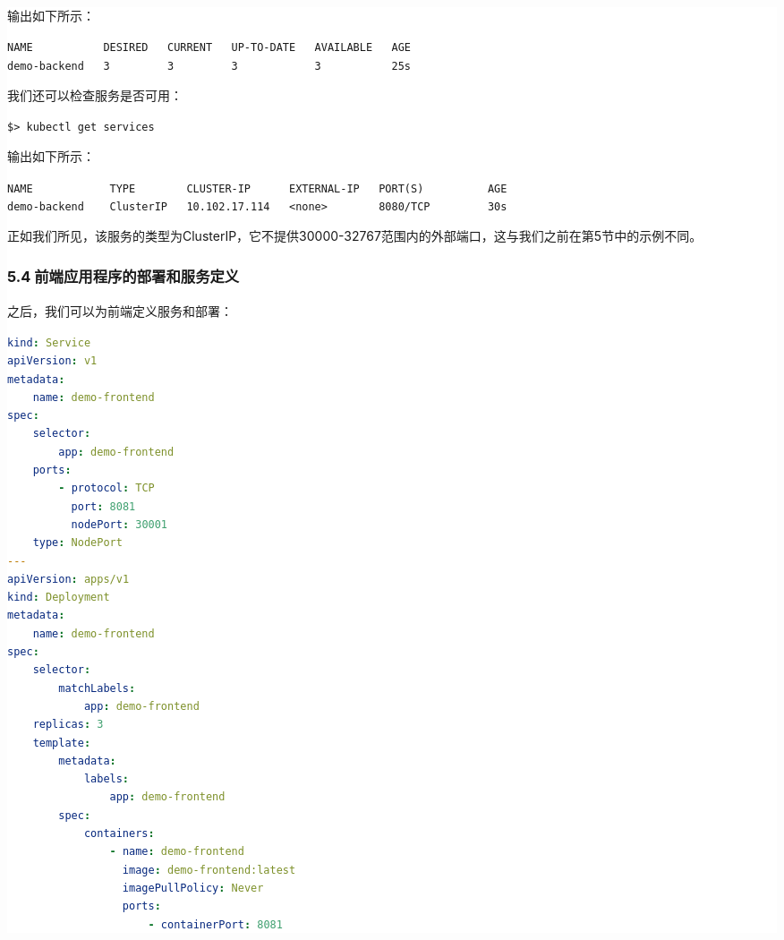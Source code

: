 输出如下所示：

```shell
NAME           DESIRED   CURRENT   UP-TO-DATE   AVAILABLE   AGE
demo-backend   3         3         3            3           25s
```

我们还可以检查服务是否可用：

```shell
$> kubectl get services
```

输出如下所示：

```shell
NAME            TYPE        CLUSTER-IP      EXTERNAL-IP   PORT(S)          AGE
demo-backend    ClusterIP   10.102.17.114   <none>        8080/TCP         30s
```

正如我们所见，该服务的类型为ClusterIP，它不提供30000-32767范围内的外部端口，这与我们之前在第5节中的示例不同。

### 5.4 前端应用程序的部署和服务定义

之后，我们可以为前端定义服务和部署：

```yaml
kind: Service
apiVersion: v1
metadata:
    name: demo-frontend
spec:
    selector:
        app: demo-frontend
    ports:
        - protocol: TCP
          port: 8081
          nodePort: 30001
    type: NodePort
---
apiVersion: apps/v1
kind: Deployment
metadata:
    name: demo-frontend
spec:
    selector:
        matchLabels:
            app: demo-frontend
    replicas: 3
    template:
        metadata:
            labels:
                app: demo-frontend
        spec:
            containers:
                - name: demo-frontend
                  image: demo-frontend:latest
                  imagePullPolicy: Never
                  ports:
                      - containerPort: 8081
```
